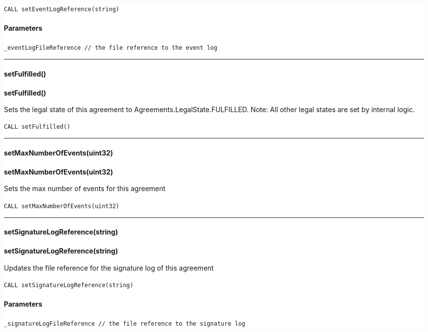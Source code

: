 ```endpoint
CALL setEventLogReference(string)
```

#### Parameters

```solidity
_eventLogFileReference // the file reference to the event log

```


---

#### setFulfilled()


**setFulfilled()**


Sets the legal state of this agreement to Agreements.LegalState.FULFILLED. Note: All other legal states are set by internal logic.

```endpoint
CALL setFulfilled()
```


---

#### setMaxNumberOfEvents(uint32)


**setMaxNumberOfEvents(uint32)**


Sets the max number of events for this agreement

```endpoint
CALL setMaxNumberOfEvents(uint32)
```


---

#### setSignatureLogReference(string)


**setSignatureLogReference(string)**


Updates the file reference for the signature log of this agreement

```endpoint
CALL setSignatureLogReference(string)
```

#### Parameters

```solidity
_signatureLogFileReference // the file reference to the signature log

```
